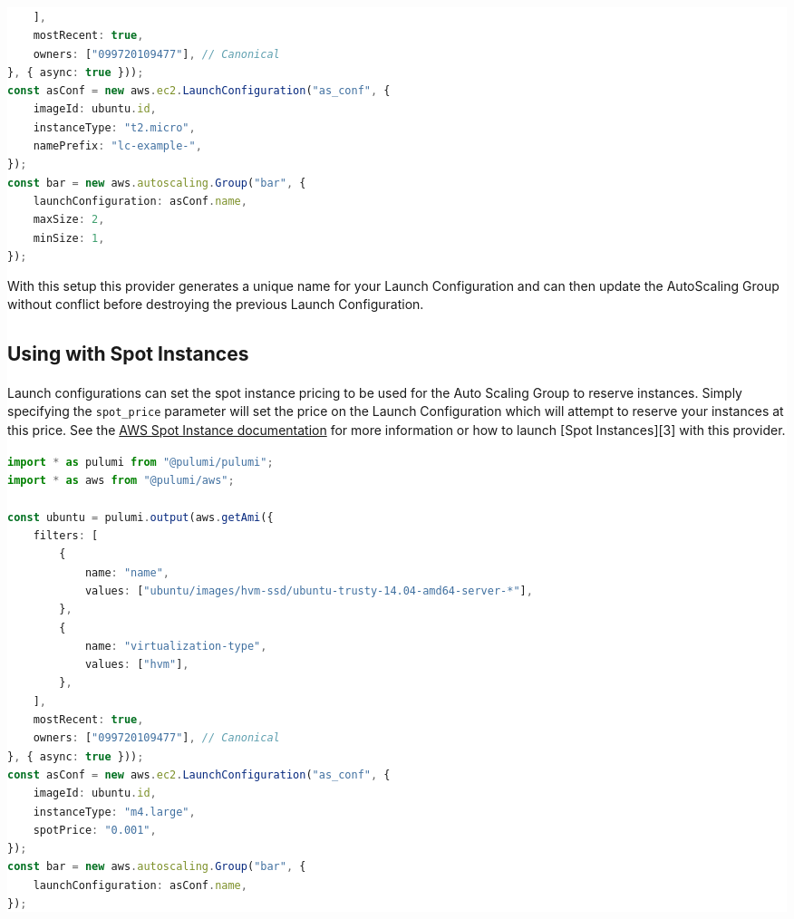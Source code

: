 ```typescript
    ],
    mostRecent: true,
    owners: ["099720109477"], // Canonical
}, { async: true }));
const asConf = new aws.ec2.LaunchConfiguration("as_conf", {
    imageId: ubuntu.id,
    instanceType: "t2.micro",
    namePrefix: "lc-example-",
});
const bar = new aws.autoscaling.Group("bar", {
    launchConfiguration: asConf.name,
    maxSize: 2,
    minSize: 1,
});
```

With this setup this provider generates a unique name for your Launch
Configuration and can then update the AutoScaling Group without conflict before
destroying the previous Launch Configuration.

## Using with Spot Instances

Launch configurations can set the spot instance pricing to be used for the
Auto Scaling Group to reserve instances. Simply specifying the `spot_price`
parameter will set the price on the Launch Configuration which will attempt to
reserve your instances at this price.  See the [AWS Spot Instance
documentation](https://docs.aws.amazon.com/AWSEC2/latest/UserGuide/using-spot-instances.html)
for more information or how to launch [Spot Instances][3] with this provider.

```typescript
import * as pulumi from "@pulumi/pulumi";
import * as aws from "@pulumi/aws";

const ubuntu = pulumi.output(aws.getAmi({
    filters: [
        {
            name: "name",
            values: ["ubuntu/images/hvm-ssd/ubuntu-trusty-14.04-amd64-server-*"],
        },
        {
            name: "virtualization-type",
            values: ["hvm"],
        },
    ],
    mostRecent: true,
    owners: ["099720109477"], // Canonical
}, { async: true }));
const asConf = new aws.ec2.LaunchConfiguration("as_conf", {
    imageId: ubuntu.id,
    instanceType: "m4.large",
    spotPrice: "0.001",
});
const bar = new aws.autoscaling.Group("bar", {
    launchConfiguration: asConf.name,
});
```
